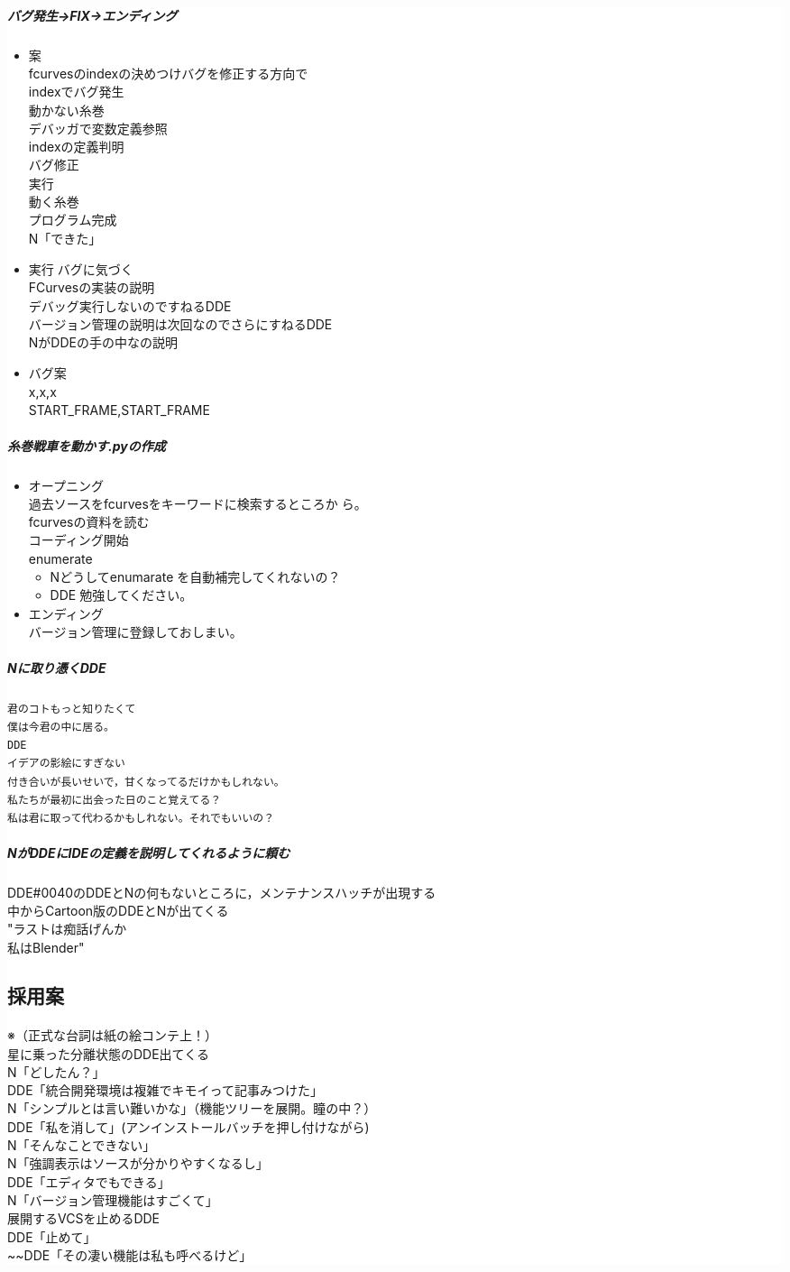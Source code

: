 ##### バグ発生→FIX→エンディング			
* 案  
fcurvesのindexの決めつけバグを修正する方向で  
indexでバグ発生  
動かない糸巻  
デバッガで変数定義参照  
indexの定義判明  
バグ修正  
実行  
動く糸巻  
プログラム完成  
N「できた」  
* 実行
バグに気づく  
FCurvesの実装の説明  
デバッグ実行しないのですねるDDE  
バージョン管理の説明は次回なのでさらにすねるDDE  
NがDDEの手の中なの説明  

* バグ案	
x,x,x  
START_FRAME,START_FRAME  

##### 糸巻戦車を動かす.pyの作成
* オープニング  
		過去ソースをfcurvesをキーワードに検索するところか  ら。	
		fcurvesの資料を読む	  
		コーディング開始	  
		enumerate	  
  * Nどうしてenumarate を自動補完してくれないの？  
  * DDE 勉強してください。  
* エンディング  
		バージョン管理に登録しておしまい。
	
##### Nに取り憑くDDE  
	君のコトもっと知りたくて  
	僕は今君の中に居る。  	
	DDE  
	イデアの影絵にすぎない		  
	付き合いが長いせいで，甘くなってるだけかもしれない。  
	私たちが最初に出会った日のこと覚えてる？  
	私は君に取って代わるかもしれない。それでもいいの？  

##### NがDDEにIDEの定義を説明してくれるように頼む  
DDE#0040のDDEとNの何もないところに，メンテナンスハッチが出現する  
中からCartoon版のDDEとNが出てくる  
"ラストは痴話げんか  
私はBlender"  

## 採用案
※（正式な台詞は紙の絵コンテ上！）  
星に乗った分離状態のDDE出てくる  
N「どしたん？」  
DDE「統合開発環境は複雑でキモイって記事みつけた」  
N「シンプルとは言い難いかな」（機能ツリーを展開。瞳の中？）  
DDE「私を消して」(アンインストールバッチを押し付けながら)  
N「そんなことできない」  
N「強調表示はソースが分かりやすくなるし」  
DDE「エディタでもできる」  
N「バージョン管理機能はすごくて」  
展開するVCSを止めるDDE  
DDE「止めて」  
~~DDE「その凄い機能は私も呼べるけど」  